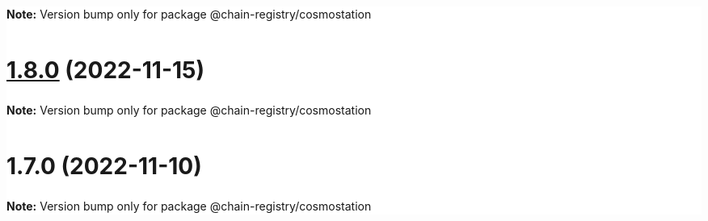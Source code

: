 **Note:** Version bump only for package @chain-registry/cosmostation

# [1.8.0](https://github.com/cosmology-tech/chain-registry/compare/@chain-registry/cosmostation@1.7.0...@chain-registry/cosmostation@1.8.0) (2022-11-15)

**Note:** Version bump only for package @chain-registry/cosmostation

# 1.7.0 (2022-11-10)

**Note:** Version bump only for package @chain-registry/cosmostation
